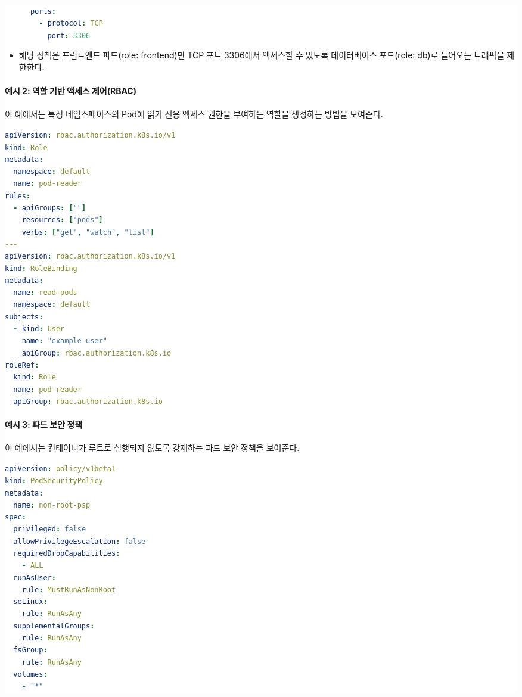 ```yaml
      ports:
        - protocol: TCP
          port: 3306
```

- 해당 정책은 프런트엔드 파드(role: frontend)만 TCP 포트 3306에서 액세스할 수 있도록 데이터베이스 포드(role: db)로 들어오는 트래픽을 제한한다.

#### 예시 2: 역할 기반 액세스 제어(RBAC)

이 예에서는 특정 네임스페이스의 Pod에 읽기 전용 액세스 권한을 부여하는 역할을 생성하는 방법을 보여준다.

```yaml
apiVersion: rbac.authorization.k8s.io/v1
kind: Role
metadata:
  namespace: default
  name: pod-reader
rules:
  - apiGroups: [""]
    resources: ["pods"]
    verbs: ["get", "watch", "list"]
---
apiVersion: rbac.authorization.k8s.io/v1
kind: RoleBinding
metadata:
  name: read-pods
  namespace: default
subjects:
  - kind: User
    name: "example-user"
    apiGroup: rbac.authorization.k8s.io
roleRef:
  kind: Role
  name: pod-reader
  apiGroup: rbac.authorization.k8s.io
```

#### 예시 3: 파드 보안 정책

이 예에서는 컨테이너가 루트로 실행되지 않도록 강제하는 파드 보안 정책을 보여준다.

```yaml
apiVersion: policy/v1beta1
kind: PodSecurityPolicy
metadata:
  name: non-root-psp
spec:
  privileged: false
  allowPrivilegeEscalation: false
  requiredDropCapabilities:
    - ALL
  runAsUser:
    rule: MustRunAsNonRoot
  seLinux:
    rule: RunAsAny
  supplementalGroups:
    rule: RunAsAny
  fsGroup:
    rule: RunAsAny
  volumes:
    - "*"
```
